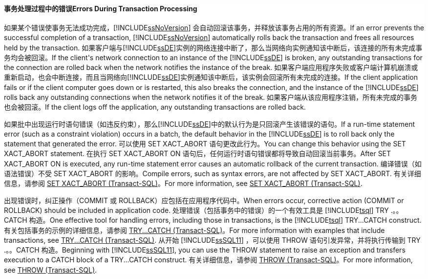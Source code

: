 #### <a name="errors-during-transaction-processing"></a><span data-ttu-id="fd73b-245">事务处理过程中的错误</span><span class="sxs-lookup"><span data-stu-id="fd73b-245">Errors During Transaction Processing</span></span>  

 <span data-ttu-id="fd73b-246">如果某个错误使事务无法成功完成，[!INCLUDE[ssNoVersion](../includes/ssnoversion-md.md)] 会自动回滚该事务，并释放该事务占用的所有资源。</span><span class="sxs-lookup"><span data-stu-id="fd73b-246">If an error prevents the successful completion of a transaction, [!INCLUDE[ssNoVersion](../includes/ssnoversion-md.md)] automatically rolls back the transaction and frees all resources held by the transaction.</span></span> <span data-ttu-id="fd73b-247">如果客户端与[!INCLUDE[ssDE](../includes/ssde-md.md)]实例的网络连接中断了，那么当网络向实例通知该中断后，该连接的所有未完成事务均会被回滚。</span><span class="sxs-lookup"><span data-stu-id="fd73b-247">If the client's network connection to an instance of the [!INCLUDE[ssDE](../includes/ssde-md.md)] is broken, any outstanding transactions for the connection are rolled back when the network notifies the instance of the break.</span></span> <span data-ttu-id="fd73b-248">如果客户端应用程序失败或客户端计算机崩溃或重新启动，也会中断连接，而且当网络向[!INCLUDE[ssDE](../includes/ssde-md.md)]实例通知该中断后，该实例会回滚所有未完成的连接。</span><span class="sxs-lookup"><span data-stu-id="fd73b-248">If the client application fails or if the client computer goes down or is restarted, this also breaks the connection, and the instance of the [!INCLUDE[ssDE](../includes/ssde-md.md)] rolls back any outstanding connections when the network notifies it of the break.</span></span> <span data-ttu-id="fd73b-249">如果客户端从该应用程序注销，所有未完成的事务也会被回滚。</span><span class="sxs-lookup"><span data-stu-id="fd73b-249">If the client logs off the application, any outstanding transactions are rolled back.</span></span>  
  
 <span data-ttu-id="fd73b-250">如果批中出现运行时语句错误（如违反约束），那么[!INCLUDE[ssDE](../includes/ssde-md.md)]中的默认行为是只回滚产生该错误的语句。</span><span class="sxs-lookup"><span data-stu-id="fd73b-250">If a run-time statement error (such as a constraint violation) occurs in a batch, the default behavior in the [!INCLUDE[ssDE](../includes/ssde-md.md)] is to roll back only the statement that generated the error.</span></span> <span data-ttu-id="fd73b-251">可以使用 SET XACT_ABORT 语句更改此行为。</span><span class="sxs-lookup"><span data-stu-id="fd73b-251">You can change this behavior using the SET XACT_ABORT statement.</span></span> <span data-ttu-id="fd73b-252">在执行 SET XACT_ABORT ON 语句后，任何运行时语句错误都将导致自动回滚当前事务。</span><span class="sxs-lookup"><span data-stu-id="fd73b-252">After SET XACT_ABORT ON is executed, any run-time statement error causes an automatic rollback of the current transaction.</span></span> <span data-ttu-id="fd73b-253">编译错误（如语法错误）不受 SET XACT_ABORT 的影响。</span><span class="sxs-lookup"><span data-stu-id="fd73b-253">Compile errors, such as syntax errors, are not affected by SET XACT_ABORT.</span></span> <span data-ttu-id="fd73b-254">有关详细信息，请参阅 [SET XACT_ABORT (Transact-SQL)](/sql/t-sql/statements/set-xact-abort-transact-sql)。</span><span class="sxs-lookup"><span data-stu-id="fd73b-254">For more information, see [SET XACT_ABORT &#40;Transact-SQL&#41;](/sql/t-sql/statements/set-xact-abort-transact-sql).</span></span>  
  
 <span data-ttu-id="fd73b-255">出现错误时，纠正操作（COMMIT 或 ROLLBACK）应包括在应用程序代码中。</span><span class="sxs-lookup"><span data-stu-id="fd73b-255">When errors occur, corrective action (COMMIT or ROLLBACK) should be included in application code.</span></span> <span data-ttu-id="fd73b-256">处理错误（包括事务中的错误）的一个有效工具是 [!INCLUDE[tsql](../includes/tsql-md.md)] TRY .。。CATCH 构造。</span><span class="sxs-lookup"><span data-stu-id="fd73b-256">One effective tool for handling errors, including those in transactions, is the [!INCLUDE[tsql](../includes/tsql-md.md)] TRY...CATCH construct.</span></span> <span data-ttu-id="fd73b-257">有关包括事务的示例的详细信息，请参阅 [TRY...CATCH (Transact-SQL)](/sql/t-sql/language-elements/try-catch-transact-sql)。</span><span class="sxs-lookup"><span data-stu-id="fd73b-257">For more information with examples that include transactions, see [TRY...CATCH &#40;Transact-SQL&#41;](/sql/t-sql/language-elements/try-catch-transact-sql).</span></span> <span data-ttu-id="fd73b-258">从开始 [!INCLUDE[ssSQL11](../includes/sssql11-md.md)] ，可以使用 THROW 语句引发异常，并将执行传输到 TRY .。。CATCH 构造。</span><span class="sxs-lookup"><span data-stu-id="fd73b-258">Beginning with [!INCLUDE[ssSQL11](../includes/sssql11-md.md)], you can use the THROW statement to raise an exception and transfers execution to a CATCH block of a TRY...CATCH construct.</span></span> <span data-ttu-id="fd73b-259">有关详细信息，请参阅 [THROW (Transact-SQL)](/sql/t-sql/language-elements/throw-transact-sql)。</span><span class="sxs-lookup"><span data-stu-id="fd73b-259">For more information, see [THROW &#40;Transact-SQL&#41;](/sql/t-sql/language-elements/throw-transact-sql).</span></span>  
  